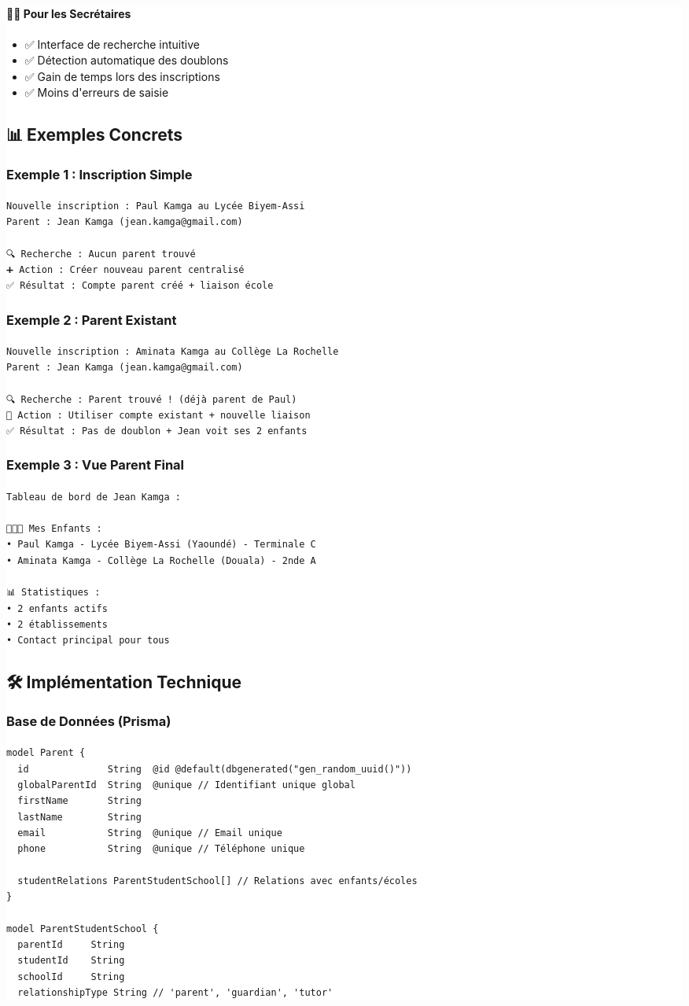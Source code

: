 #### 👩‍💼 **Pour les Secrétaires**
- ✅ Interface de recherche intuitive
- ✅ Détection automatique des doublons
- ✅ Gain de temps lors des inscriptions
- ✅ Moins d'erreurs de saisie

## 📊 Exemples Concrets

### Exemple 1 : Inscription Simple
```
Nouvelle inscription : Paul Kamga au Lycée Biyem-Assi
Parent : Jean Kamga (jean.kamga@gmail.com)

🔍 Recherche : Aucun parent trouvé
➕ Action : Créer nouveau parent centralisé
✅ Résultat : Compte parent créé + liaison école
```

### Exemple 2 : Parent Existant
```
Nouvelle inscription : Aminata Kamga au Collège La Rochelle  
Parent : Jean Kamga (jean.kamga@gmail.com)

🔍 Recherche : Parent trouvé ! (déjà parent de Paul)
🔗 Action : Utiliser compte existant + nouvelle liaison
✅ Résultat : Pas de doublon + Jean voit ses 2 enfants
```

### Exemple 3 : Vue Parent Final
```
Tableau de bord de Jean Kamga :

👨‍👧‍👦 Mes Enfants :
• Paul Kamga - Lycée Biyem-Assi (Yaoundé) - Terminale C
• Aminata Kamga - Collège La Rochelle (Douala) - 2nde A

📊 Statistiques :
• 2 enfants actifs
• 2 établissements  
• Contact principal pour tous
```

## 🛠️ Implémentation Technique

### Base de Données (Prisma)
```prisma
model Parent {
  id              String  @id @default(dbgenerated("gen_random_uuid()"))
  globalParentId  String  @unique // Identifiant unique global
  firstName       String
  lastName        String  
  email           String  @unique // Email unique
  phone           String  @unique // Téléphone unique
  
  studentRelations ParentStudentSchool[] // Relations avec enfants/écoles
}

model ParentStudentSchool {
  parentId     String
  studentId    String  
  schoolId     String
  relationshipType String // 'parent', 'guardian', 'tutor'
```